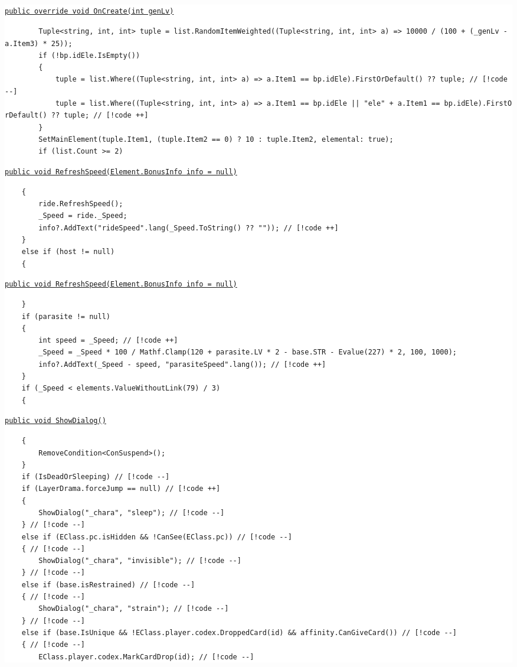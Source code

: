 [`public override void OnCreate(int genLv)`](https://github.com/Elin-Modding-Resources/Elin-Decompiled/blob/4e2b4539741a92da27fbbf2026c7eca094fefd81/Elin/Chara.cs#L1550-L1556)
```cs:line-numbers=1550
		Tuple<string, int, int> tuple = list.RandomItemWeighted((Tuple<string, int, int> a) => 10000 / (100 + (_genLv - a.Item3) * 25));
		if (!bp.idEle.IsEmpty())
		{
			tuple = list.Where((Tuple<string, int, int> a) => a.Item1 == bp.idEle).FirstOrDefault() ?? tuple; // [!code --]
			tuple = list.Where((Tuple<string, int, int> a) => a.Item1 == bp.idEle || "ele" + a.Item1 == bp.idEle).FirstOrDefault() ?? tuple; // [!code ++]
		}
		SetMainElement(tuple.Item1, (tuple.Item2 == 0) ? 10 : tuple.Item2, elemental: true);
		if (list.Count >= 2)
```

[`public void RefreshSpeed(Element.BonusInfo info = null)`](https://github.com/Elin-Modding-Resources/Elin-Decompiled/blob/4e2b4539741a92da27fbbf2026c7eca094fefd81/Elin/Chara.cs#L1807-L1812)
```cs:line-numbers=1807
	{
		ride.RefreshSpeed();
		_Speed = ride._Speed;
		info?.AddText("rideSpeed".lang(_Speed.ToString() ?? "")); // [!code ++]
	}
	else if (host != null)
	{
```

[`public void RefreshSpeed(Element.BonusInfo info = null)`](https://github.com/Elin-Modding-Resources/Elin-Decompiled/blob/4e2b4539741a92da27fbbf2026c7eca094fefd81/Elin/Chara.cs#L1831-L1837)
```cs:line-numbers=1831
	}
	if (parasite != null)
	{
		int speed = _Speed; // [!code ++]
		_Speed = _Speed * 100 / Mathf.Clamp(120 + parasite.LV * 2 - base.STR - Evalue(227) * 2, 100, 1000);
		info?.AddText(_Speed - speed, "parasiteSpeed".lang()); // [!code ++]
	}
	if (_Speed < elements.ValueWithoutLink(79) / 3)
	{
```

[`public void ShowDialog()`](https://github.com/Elin-Modding-Resources/Elin-Decompiled/blob/4e2b4539741a92da27fbbf2026c7eca094fefd81/Elin/Chara.cs#L6692-L6731)
```cs:line-numbers=6692
	{
		RemoveCondition<ConSuspend>();
	}
	if (IsDeadOrSleeping) // [!code --]
	if (LayerDrama.forceJump == null) // [!code ++]
	{
		ShowDialog("_chara", "sleep"); // [!code --]
	} // [!code --]
	else if (EClass.pc.isHidden && !CanSee(EClass.pc)) // [!code --]
	{ // [!code --]
		ShowDialog("_chara", "invisible"); // [!code --]
	} // [!code --]
	else if (base.isRestrained) // [!code --]
	{ // [!code --]
		ShowDialog("_chara", "strain"); // [!code --]
	} // [!code --]
	else if (base.IsUnique && !EClass.player.codex.DroppedCard(id) && affinity.CanGiveCard()) // [!code --]
	{ // [!code --]
		EClass.player.codex.MarkCardDrop(id); // [!code --]
```